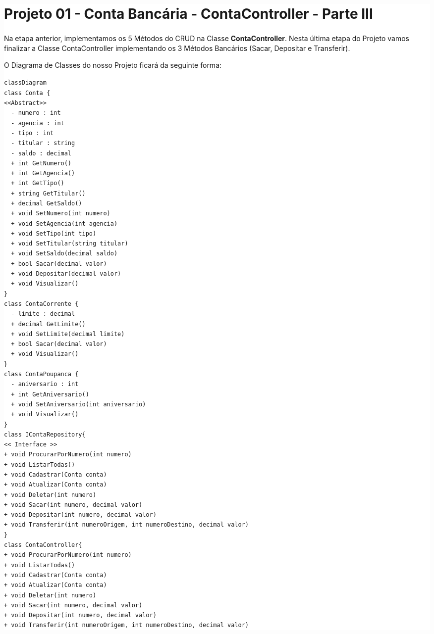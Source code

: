 <h1>Projeto 01 - Conta Bancária - ContaController - Parte III</h1>



Na etapa anterior, implementamos os 5 Métodos do CRUD na Classe **ContaController**. Nesta última etapa do Projeto vamos finalizar a Classe ContaController implementando os 3 Métodos Bancários (Sacar, Depositar e Transferir).

O Diagrama de Classes do nosso Projeto ficará da seguinte forma:

```mermaid
classDiagram
class Conta {
<<Abstract>>
  - numero : int
  - agencia : int
  - tipo : int
  - titular : string
  - saldo : decimal
  + int GetNumero()
  + int GetAgencia()
  + int GetTipo()
  + string GetTitular()
  + decimal GetSaldo()
  + void SetNumero(int numero)
  + void SetAgencia(int agencia)
  + void SetTipo(int tipo)
  + void SetTitular(string titular)
  + void SetSaldo(decimal saldo)
  + bool Sacar(decimal valor)
  + void Depositar(decimal valor)
  + void Visualizar()
}
class ContaCorrente {
  - limite : decimal
  + decimal GetLimite()
  + void SetLimite(decimal limite)
  + bool Sacar(decimal valor)
  + void Visualizar()
}
class ContaPoupanca {
  - aniversario : int
  + int GetAniversario()
  + void SetAniversario(int aniversario)
  + void Visualizar()
}
class IContaRepository{
<< Interface >>
+ void ProcurarPorNumero(int numero)
+ void ListarTodas()
+ void Cadastrar(Conta conta)
+ void Atualizar(Conta conta)
+ void Deletar(int numero)
+ void Sacar(int numero, decimal valor)
+ void Depositar(int numero, decimal valor)
+ void Transferir(int numeroOrigem, int numeroDestino, decimal valor)
}
class ContaController{
+ void ProcurarPorNumero(int numero)
+ void ListarTodas()
+ void Cadastrar(Conta conta)
+ void Atualizar(Conta conta)
+ void Deletar(int numero)
+ void Sacar(int numero, decimal valor)
+ void Depositar(int numero, decimal valor)
+ void Transferir(int numeroOrigem, int numeroDestino, decimal valor)
```